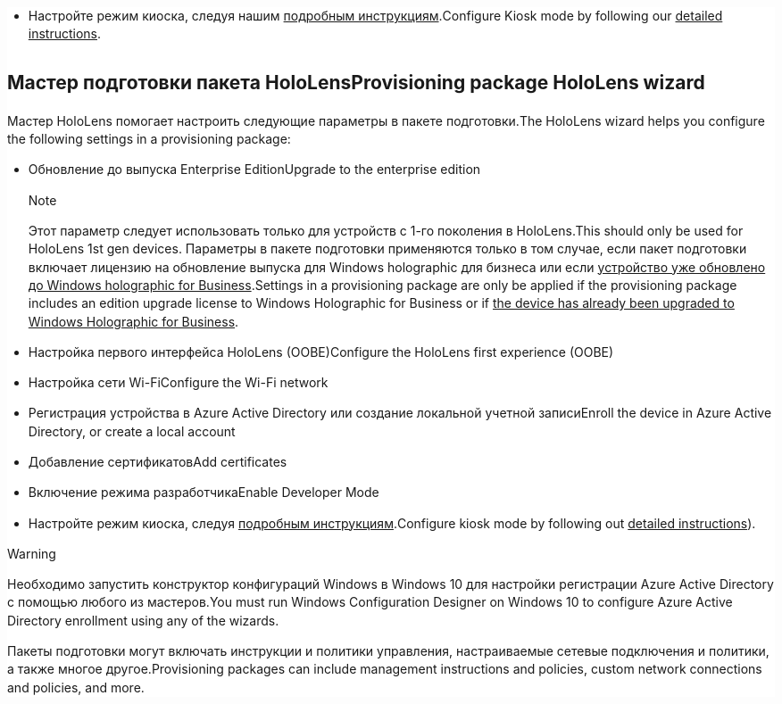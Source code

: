- <span data-ttu-id="9a66f-112">Настройте режим киоска, следуя нашим [подробным инструкциям](hololens-kiosk.md#use-a-provisioning-package-to-set-up-a-single-app-or-multi-app-kiosk).</span><span class="sxs-lookup"><span data-stu-id="9a66f-112">Configure Kiosk mode by following our [detailed instructions](hololens-kiosk.md#use-a-provisioning-package-to-set-up-a-single-app-or-multi-app-kiosk).</span></span>

## <a name="provisioning-package-hololens-wizard"></a><span data-ttu-id="9a66f-113">Мастер подготовки пакета HoloLens</span><span class="sxs-lookup"><span data-stu-id="9a66f-113">Provisioning package HoloLens wizard</span></span>

<span data-ttu-id="9a66f-114">Мастер HoloLens помогает настроить следующие параметры в пакете подготовки.</span><span class="sxs-lookup"><span data-stu-id="9a66f-114">The HoloLens wizard helps you configure the following settings in a provisioning package:</span></span>

- <span data-ttu-id="9a66f-115">Обновление до выпуска Enterprise Edition</span><span class="sxs-lookup"><span data-stu-id="9a66f-115">Upgrade to the enterprise edition</span></span>

    > [!NOTE]
    > <span data-ttu-id="9a66f-116">Этот параметр следует использовать только для устройств с 1-го поколения в HoloLens.</span><span class="sxs-lookup"><span data-stu-id="9a66f-116">This should only be used for HoloLens 1st gen devices.</span></span> <span data-ttu-id="9a66f-117">Параметры в пакете подготовки применяются только в том случае, если пакет подготовки включает лицензию на обновление выпуска для Windows holographic для бизнеса или если [устройство уже обновлено до Windows holographic for Business](hololens1-upgrade-enterprise.md).</span><span class="sxs-lookup"><span data-stu-id="9a66f-117">Settings in a provisioning package are only be applied if the provisioning package includes an edition upgrade license to Windows Holographic for Business or if [the device has already been upgraded to Windows Holographic for Business](hololens1-upgrade-enterprise.md).</span></span>

- <span data-ttu-id="9a66f-118">Настройка первого интерфейса HoloLens (OOBE)</span><span class="sxs-lookup"><span data-stu-id="9a66f-118">Configure the HoloLens first experience (OOBE)</span></span>
- <span data-ttu-id="9a66f-119">Настройка сети Wi-Fi</span><span class="sxs-lookup"><span data-stu-id="9a66f-119">Configure the Wi-Fi network</span></span>
- <span data-ttu-id="9a66f-120">Регистрация устройства в Azure Active Directory или создание локальной учетной записи</span><span class="sxs-lookup"><span data-stu-id="9a66f-120">Enroll the device in Azure Active Directory, or create a local account</span></span>
- <span data-ttu-id="9a66f-121">Добавление сертификатов</span><span class="sxs-lookup"><span data-stu-id="9a66f-121">Add certificates</span></span>
- <span data-ttu-id="9a66f-122">Включение режима разработчика</span><span class="sxs-lookup"><span data-stu-id="9a66f-122">Enable Developer Mode</span></span>
- <span data-ttu-id="9a66f-123">Настройте режим киоска, следуя [подробным инструкциям](hololens-kiosk.md#use-a-provisioning-package-to-set-up-a-single-app-or-multi-app-kiosk).</span><span class="sxs-lookup"><span data-stu-id="9a66f-123">Configure kiosk mode by following out [detailed instructions](hololens-kiosk.md#use-a-provisioning-package-to-set-up-a-single-app-or-multi-app-kiosk)).</span></span>

> [!WARNING]
> <span data-ttu-id="9a66f-124">Необходимо запустить конструктор конфигураций Windows в Windows 10 для настройки регистрации Azure Active Directory с помощью любого из мастеров.</span><span class="sxs-lookup"><span data-stu-id="9a66f-124">You must run Windows Configuration Designer on Windows 10 to configure Azure Active Directory enrollment using any of the wizards.</span></span>

<span data-ttu-id="9a66f-125">Пакеты подготовки могут включать инструкции и политики управления, настраиваемые сетевые подключения и политики, а также многое другое.</span><span class="sxs-lookup"><span data-stu-id="9a66f-125">Provisioning packages can include management instructions and policies, custom network connections and policies, and more.</span></span>

